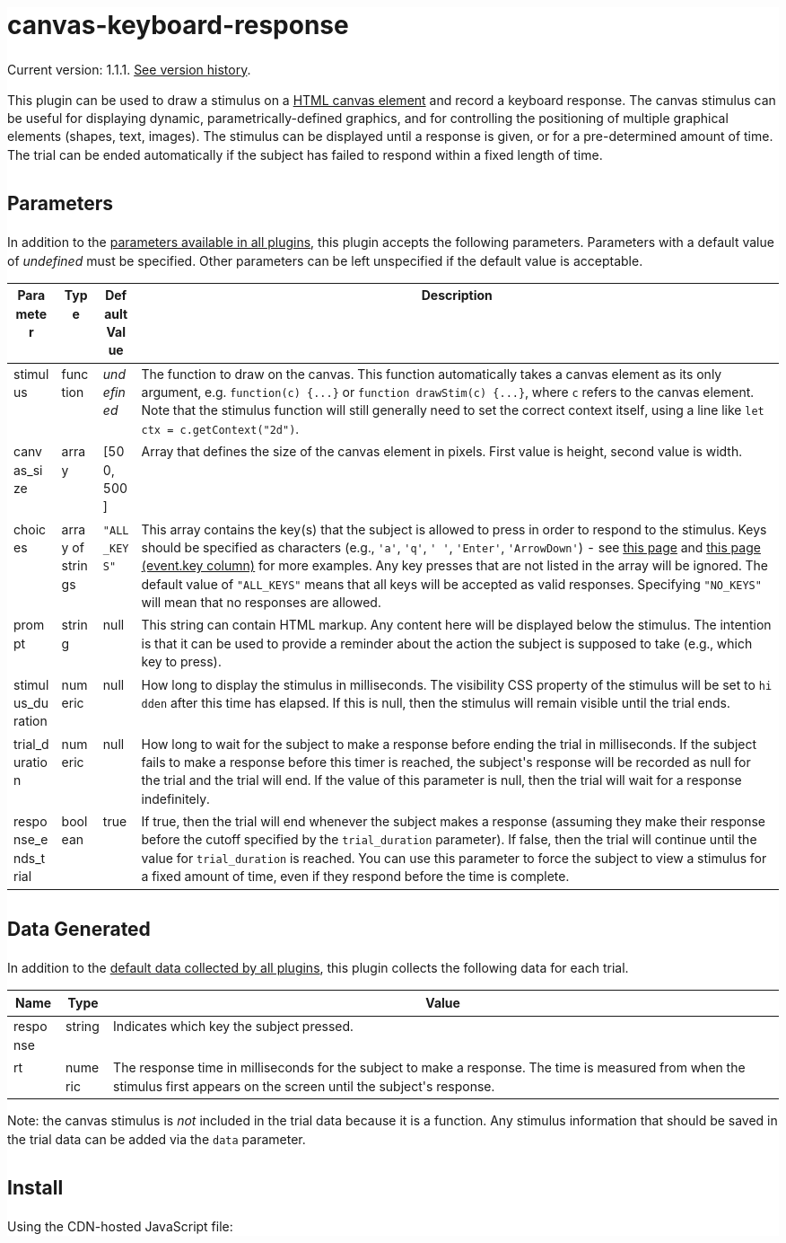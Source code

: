 # canvas-keyboard-response

Current version: 1.1.1. [See version history](https://github.com/jspsych/jsPsych/blob/main/packages/plugin-canvas-keyboard-response/CHANGELOG.md).

This plugin can be used to draw a stimulus on a [HTML canvas element](https://www.w3schools.com/html/html5_canvas.asp) and record a keyboard response. The canvas stimulus can be useful for displaying dynamic, parametrically-defined graphics, and for controlling the positioning of multiple graphical elements (shapes, text, images). The stimulus can be displayed until a response is given, or for a pre-determined amount of time. The trial can be ended automatically if the subject has failed to respond within a fixed length of time.

## Parameters

In addition to the [parameters available in all plugins](../overview/plugins.md#parameters-available-in-all-plugins), this plugin accepts the following parameters. Parameters with a default value of *undefined* must be specified. Other parameters can be left unspecified if the default value is acceptable.

| Parameter           | Type             | Default Value      | Description                              |
| ------------------- | ---------------- | ------------------ | ---------------------------------------- |
| stimulus            | function         | *undefined*        | The function to draw on the canvas. This function automatically takes a canvas element as its only argument, e.g. `function(c) {...}` or `function drawStim(c) {...}`, where `c` refers to the canvas element. Note that the stimulus function will still generally need to set the correct context itself, using a line like `let ctx = c.getContext("2d")`. |
| canvas_size         | array            | [500, 500]         | Array that defines the size of the canvas element in pixels. First value is height, second value is width. |
| choices             | array of strings | `"ALL_KEYS"` | This array contains the key(s) that the subject is allowed to press in order to respond to the stimulus. Keys should be specified as characters (e.g., `'a'`, `'q'`, `' '`, `'Enter'`, `'ArrowDown'`) - see [this page](https://developer.mozilla.org/en-US/docs/Web/API/KeyboardEvent/key/Key_Values) and [this page (event.key column)](https://www.freecodecamp.org/news/javascript-keycode-list-keypress-event-key-codes/) for more examples. Any key presses that are not listed in the array will be ignored. The default value of `"ALL_KEYS"` means that all keys will be accepted as valid responses. Specifying `"NO_KEYS"` will mean that no responses are allowed. |
| prompt              | string           | null               | This string can contain HTML markup. Any content here will be displayed below the stimulus. The intention is that it can be used to provide a reminder about the action the subject is supposed to take (e.g., which key to press). |
| stimulus_duration   | numeric          | null               | How long to display the stimulus in milliseconds. The visibility CSS property of the stimulus will be set to `hidden` after this time has elapsed. If this is null, then the stimulus will remain visible until the trial ends. |
| trial_duration      | numeric          | null               | How long to wait for the subject to make a response before ending the trial in milliseconds. If the subject fails to make a response before this timer is reached, the subject's response will be recorded as null for the trial and the trial will end. If the value of this parameter is null, then the trial will wait for a response indefinitely. |
| response_ends_trial | boolean          | true               | If true, then the trial will end whenever the subject makes a response (assuming they make their response before the cutoff specified by the `trial_duration` parameter). If false, then the trial will continue until the value for `trial_duration` is reached. You can use this parameter to force the subject to view a stimulus for a fixed amount of time, even if they respond before the time is complete. |

## Data Generated

In addition to the [default data collected by all plugins](../overview/plugins.md#data-collected-by-all-plugins), this plugin collects the following data for each trial.

| Name      | Type    | Value                                    |
| --------- | ------- | ---------------------------------------- |
| response  | string  | Indicates which key the subject pressed. |
| rt        | numeric | The response time in milliseconds for the subject to make a response. The time is measured from when the stimulus first appears on the screen until the subject's response. |

Note: the canvas stimulus is *not* included in the trial data because it is a function. Any stimulus information that should be saved in the trial data can be added via the `data` parameter.

## Install

Using the CDN-hosted JavaScript file:
